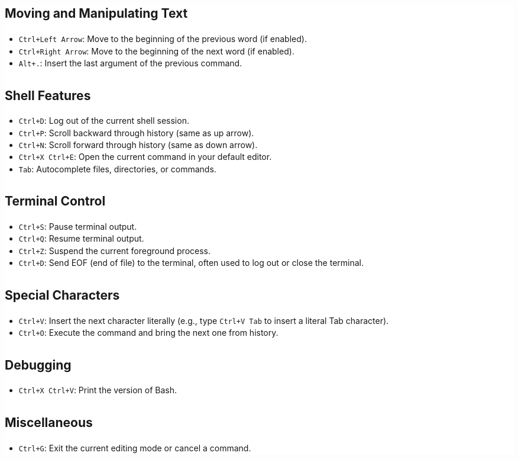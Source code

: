 ## Moving and Manipulating Text
- `Ctrl+Left Arrow`: Move to the beginning of the previous word (if enabled).
- `Ctrl+Right Arrow`: Move to the beginning of the next word (if enabled).
- `Alt+.`: Insert the last argument of the previous command.

## Shell Features
- `Ctrl+D`: Log out of the current shell session.
- `Ctrl+P`: Scroll backward through history (same as up arrow).
- `Ctrl+N`: Scroll forward through history (same as down arrow).
- `Ctrl+X Ctrl+E`: Open the current command in your default editor.
- `Tab`: Autocomplete files, directories, or commands.

## Terminal Control
- `Ctrl+S`: Pause terminal output.
- `Ctrl+Q`: Resume terminal output.
- `Ctrl+Z`: Suspend the current foreground process.
- `Ctrl+D`: Send EOF (end of file) to the terminal, often used to log out or close the terminal.

## Special Characters
- `Ctrl+V`: Insert the next character literally (e.g., type `Ctrl+V Tab` to insert a literal Tab character).
- `Ctrl+O`: Execute the command and bring the next one from history.

## Debugging
- `Ctrl+X Ctrl+V`: Print the version of Bash.

## Miscellaneous
- `Ctrl+G`: Exit the current editing mode or cancel a command.


